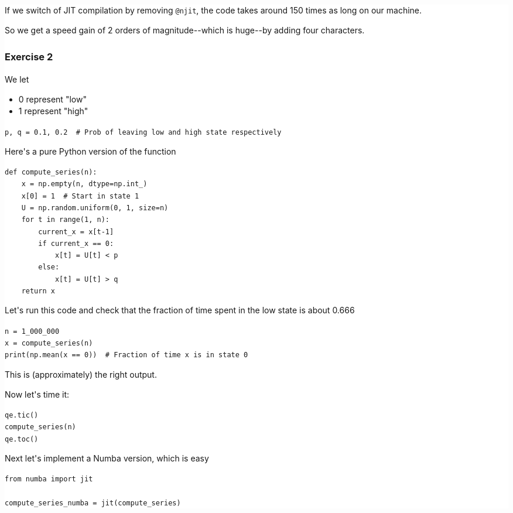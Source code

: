 If we switch of JIT compilation by removing `@njit`, the code takes
around 150 times as long on our machine.

So we get a speed gain of 2 orders of magnitude--which is huge--by
adding four characters.

### Exercise 2

We let

-   0 represent \"low\"
-   1 represent \"high\"

```{code-cell} ipython3
p, q = 0.1, 0.2  # Prob of leaving low and high state respectively
```

Here\'s a pure Python version of the function

```{code-cell} ipython3
def compute_series(n):
    x = np.empty(n, dtype=np.int_)
    x[0] = 1  # Start in state 1
    U = np.random.uniform(0, 1, size=n)
    for t in range(1, n):
        current_x = x[t-1]
        if current_x == 0:
            x[t] = U[t] < p
        else:
            x[t] = U[t] > q
    return x
```

Let\'s run this code and check that the fraction of time spent in the
low state is about 0.666

```{code-cell} ipython3
n = 1_000_000
x = compute_series(n)
print(np.mean(x == 0))  # Fraction of time x is in state 0
```

This is (approximately) the right output.

Now let\'s time it:

```{code-cell} ipython3
qe.tic()
compute_series(n)
qe.toc()
```

Next let\'s implement a Numba version, which is easy

```{code-cell} ipython3
from numba import jit

compute_series_numba = jit(compute_series)
```
